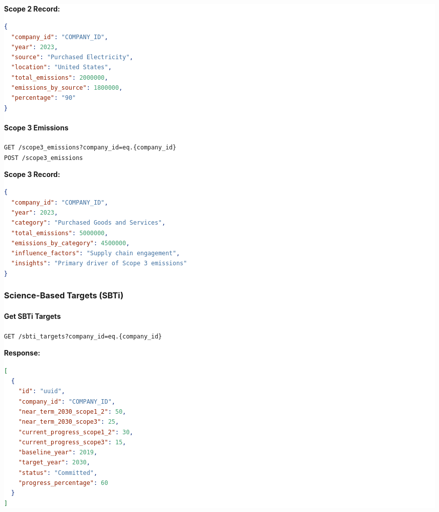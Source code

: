 **Scope 2 Record:**
```json
{
  "company_id": "COMPANY_ID",
  "year": 2023,
  "source": "Purchased Electricity",
  "location": "United States",
  "total_emissions": 2000000,
  "emissions_by_source": 1800000,
  "percentage": "90"
}
```

#### Scope 3 Emissions
```http
GET /scope3_emissions?company_id=eq.{company_id}
POST /scope3_emissions
```

**Scope 3 Record:**
```json
{
  "company_id": "COMPANY_ID",
  "year": 2023,
  "category": "Purchased Goods and Services",
  "total_emissions": 5000000,
  "emissions_by_category": 4500000,
  "influence_factors": "Supply chain engagement",
  "insights": "Primary driver of Scope 3 emissions"
}
```

### Science-Based Targets (SBTi)

#### Get SBTi Targets
```http
GET /sbti_targets?company_id=eq.{company_id}
```

**Response:**
```json
[
  {
    "id": "uuid",
    "company_id": "COMPANY_ID",
    "near_term_2030_scope1_2": 50,
    "near_term_2030_scope3": 25,
    "current_progress_scope1_2": 30,
    "current_progress_scope3": 15,
    "baseline_year": 2019,
    "target_year": 2030,
    "status": "Committed",
    "progress_percentage": 60
  }
]
```

